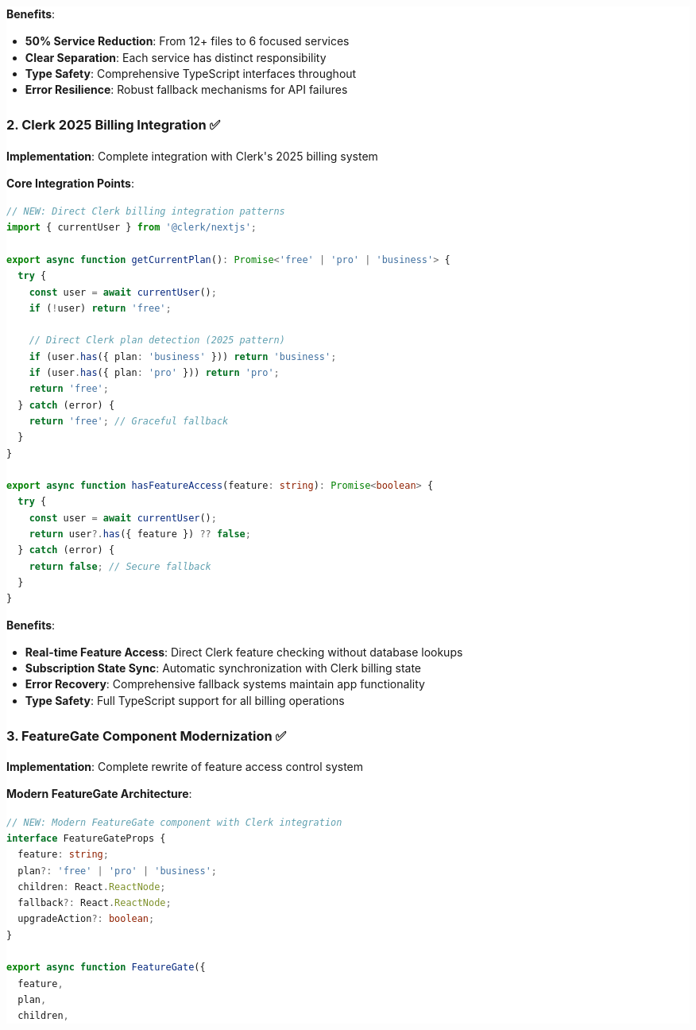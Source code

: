 **Benefits**:

- **50% Service Reduction**: From 12+ files to 6 focused services
- **Clear Separation**: Each service has distinct responsibility
- **Type Safety**: Comprehensive TypeScript interfaces throughout
- **Error Resilience**: Robust fallback mechanisms for API failures

### **2. Clerk 2025 Billing Integration** ✅

**Implementation**: Complete integration with Clerk's 2025 billing system

**Core Integration Points**:

```typescript
// NEW: Direct Clerk billing integration patterns
import { currentUser } from '@clerk/nextjs';

export async function getCurrentPlan(): Promise<'free' | 'pro' | 'business'> {
  try {
    const user = await currentUser();
    if (!user) return 'free';

    // Direct Clerk plan detection (2025 pattern)
    if (user.has({ plan: 'business' })) return 'business';
    if (user.has({ plan: 'pro' })) return 'pro';
    return 'free';
  } catch (error) {
    return 'free'; // Graceful fallback
  }
}

export async function hasFeatureAccess(feature: string): Promise<boolean> {
  try {
    const user = await currentUser();
    return user?.has({ feature }) ?? false;
  } catch (error) {
    return false; // Secure fallback
  }
}
```

**Benefits**:

- **Real-time Feature Access**: Direct Clerk feature checking without database lookups
- **Subscription State Sync**: Automatic synchronization with Clerk billing state
- **Error Recovery**: Comprehensive fallback systems maintain app functionality
- **Type Safety**: Full TypeScript support for all billing operations

### **3. FeatureGate Component Modernization** ✅

**Implementation**: Complete rewrite of feature access control system

**Modern FeatureGate Architecture**:

```typescript
// NEW: Modern FeatureGate component with Clerk integration
interface FeatureGateProps {
  feature: string;
  plan?: 'free' | 'pro' | 'business';
  children: React.ReactNode;
  fallback?: React.ReactNode;
  upgradeAction?: boolean;
}

export async function FeatureGate({
  feature,
  plan,
  children,
```